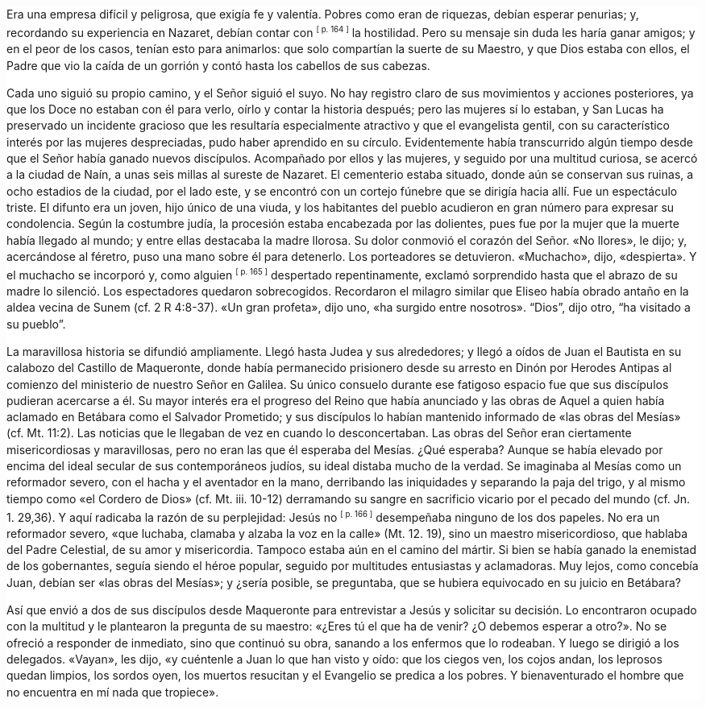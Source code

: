 Era una empresa difícil y peligrosa, que exigía fe y valentía. Pobres como eran de riquezas, debían esperar penurias; y, recordando su experiencia en Nazaret, debían contar con <span id="p164"><sup><small>[ p. 164 ]</small></sup></span> la hostilidad. Pero su mensaje sin duda les haría ganar amigos; y en el peor de los casos, tenían esto para animarlos: que solo compartían la suerte de su Maestro, y que Dios estaba con ellos, el Padre que vio la caída de un gorrión y contó hasta los cabellos de sus cabezas.

Cada uno siguió su propio camino, y el Señor siguió el suyo. No hay registro claro de sus movimientos y acciones posteriores, ya que los Doce no estaban con él para verlo, oírlo y contar la historia después; pero las mujeres sí lo estaban, y San Lucas ha preservado un incidente gracioso que les resultaría especialmente atractivo y que el evangelista gentil, con su característico interés por las mujeres despreciadas, pudo haber aprendido en su círculo. Evidentemente había transcurrido algún tiempo desde que el Señor había ganado nuevos discípulos. Acompañado por ellos y las mujeres, y seguido por una multitud curiosa, se acercó a la ciudad de Naín, a unas seis millas al sureste de Nazaret. El cementerio estaba situado, donde aún se conservan sus ruinas, a ocho estadios de la ciudad, por el lado este, y se encontró con un cortejo fúnebre que se dirigía hacia allí. Fue un espectáculo triste. El difunto era un joven, hijo único de una viuda, y los habitantes del pueblo acudieron en gran número para expresar su condolencia. Según la costumbre judía, la procesión estaba encabezada por las dolientes, pues fue por la mujer que la muerte había llegado al mundo; y entre ellas destacaba la madre llorosa. Su dolor conmovió el corazón del Señor. «No llores», le dijo; y, acercándose al féretro, puso una mano sobre él para detenerlo. Los porteadores se detuvieron. «Muchacho», dijo, «despierta». Y el muchacho se incorporó y, como alguien <span id="p165"><sup><small>[ p. 165 ]</small></sup></span> despertado repentinamente, exclamó sorprendido hasta que el abrazo de su madre lo silenció. Los espectadores quedaron sobrecogidos. Recordaron el milagro similar que Eliseo había obrado antaño en la aldea vecina de Sunem (cf. 2 R 4:8-37). «Un gran profeta», dijo uno, «ha surgido entre nosotros». “Dios”, dijo otro, “ha visitado a su pueblo”.

La maravillosa historia se difundió ampliamente. Llegó hasta Judea y sus alrededores; y llegó a oídos de Juan el Bautista en su calabozo del Castillo de Maqueronte, donde había permanecido prisionero desde su arresto en Dinón por Herodes Antipas al comienzo del ministerio de nuestro Señor en Galilea. Su único consuelo durante ese fatigoso espacio fue que sus discípulos pudieran acercarse a él. Su mayor interés era el progreso del Reino que había anunciado y las obras de Aquel a quien había aclamado en Betábara como el Salvador Prometido; y sus discípulos lo habían mantenido informado de «las obras del Mesías» (cf. Mt. 11:2). Las noticias que le llegaban de vez en cuando lo desconcertaban. Las obras del Señor eran ciertamente misericordiosas y maravillosas, pero no eran las que él esperaba del Mesías. ¿Qué esperaba? Aunque se había elevado por encima del ideal secular de sus contemporáneos judíos, su ideal distaba mucho de la verdad. Se imaginaba al Mesías como un reformador severo, con el hacha y el aventador en la mano, derribando las iniquidades y separando la paja del trigo, y al mismo tiempo como «el Cordero de Dios» (cf. Mt. iii. 10-12) derramando su sangre en sacrificio vicario por el pecado del mundo (cf. Jn. 1. 29,36). Y aquí radicaba la razón de su perplejidad: Jesús no <span id="p166"><sup><small>[ p. 166 ]</small></sup></span> desempeñaba ninguno de los dos papeles. No era un reformador severo, «que luchaba, clamaba y alzaba la voz en la calle» (Mt. 12. 19), sino un maestro misericordioso, que hablaba del Padre Celestial, de su amor y misericordia. Tampoco estaba aún en el camino del mártir. Si bien se había ganado la enemistad de los gobernantes, seguía siendo el héroe popular, seguido por multitudes entusiastas y aclamadoras. Muy lejos, como concebía Juan, debían ser «las obras del Mesías»; y ¿sería posible, se preguntaba, que se hubiera equivocado en su juicio en Betábara?

Así que envió a dos de sus discípulos desde Maqueronte para entrevistar a Jesús y solicitar su decisión. Lo encontraron ocupado con la multitud y le plantearon la pregunta de su maestro: «¿Eres tú el que ha de venir? ¿O debemos esperar a otro?». No se ofreció a responder de inmediato, sino que continuó su obra, sanando a los enfermos que lo rodeaban. Y luego se dirigió a los delegados. «Vayan», les dijo, «y cuéntenle a Juan lo que han visto y oído: que los ciegos ven, los cojos andan, los leprosos quedan limpios, los sordos oyen, los muertos resucitan y el Evangelio se predica a los pobres. Y bienaventurado el hombre que no encuentra en mí nada que tropiece».
